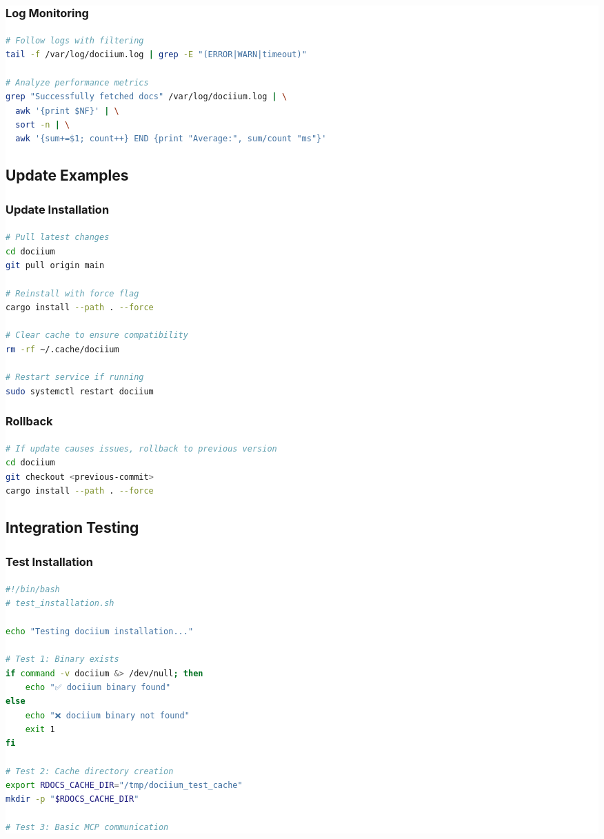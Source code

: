 ### Log Monitoring

```bash
# Follow logs with filtering
tail -f /var/log/dociium.log | grep -E "(ERROR|WARN|timeout)"

# Analyze performance metrics
grep "Successfully fetched docs" /var/log/dociium.log | \
  awk '{print $NF}' | \
  sort -n | \
  awk '{sum+=$1; count++} END {print "Average:", sum/count "ms"}'
```

## Update Examples

### Update Installation

```bash
# Pull latest changes
cd dociium
git pull origin main

# Reinstall with force flag
cargo install --path . --force

# Clear cache to ensure compatibility
rm -rf ~/.cache/dociium

# Restart service if running
sudo systemctl restart dociium
```

### Rollback

```bash
# If update causes issues, rollback to previous version
cd dociium
git checkout <previous-commit>
cargo install --path . --force
```

## Integration Testing

### Test Installation

```bash
#!/bin/bash
# test_installation.sh

echo "Testing dociium installation..."

# Test 1: Binary exists
if command -v dociium &> /dev/null; then
    echo "✅ dociium binary found"
else
    echo "❌ dociium binary not found"
    exit 1
fi

# Test 2: Cache directory creation
export RDOCS_CACHE_DIR="/tmp/dociium_test_cache"
mkdir -p "$RDOCS_CACHE_DIR"

# Test 3: Basic MCP communication
```